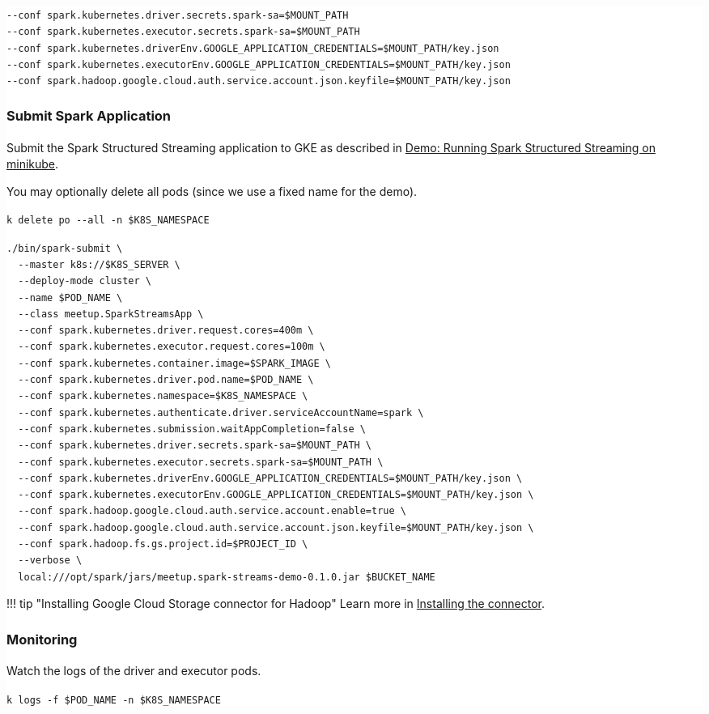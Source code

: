 ```text
--conf spark.kubernetes.driver.secrets.spark-sa=$MOUNT_PATH
--conf spark.kubernetes.executor.secrets.spark-sa=$MOUNT_PATH
--conf spark.kubernetes.driverEnv.GOOGLE_APPLICATION_CREDENTIALS=$MOUNT_PATH/key.json
--conf spark.kubernetes.executorEnv.GOOGLE_APPLICATION_CREDENTIALS=$MOUNT_PATH/key.json
--conf spark.hadoop.google.cloud.auth.service.account.json.keyfile=$MOUNT_PATH/key.json
```

### Submit Spark Application

Submit the Spark Structured Streaming application to GKE as described in [Demo: Running Spark Structured Streaming on minikube](running-spark-structured-streaming-on-minikube.md#submit-spark-application-to-minikube).

You may optionally delete all pods (since we use a fixed name for the demo).

```text
k delete po --all -n $K8S_NAMESPACE
```

```text
./bin/spark-submit \
  --master k8s://$K8S_SERVER \
  --deploy-mode cluster \
  --name $POD_NAME \
  --class meetup.SparkStreamsApp \
  --conf spark.kubernetes.driver.request.cores=400m \
  --conf spark.kubernetes.executor.request.cores=100m \
  --conf spark.kubernetes.container.image=$SPARK_IMAGE \
  --conf spark.kubernetes.driver.pod.name=$POD_NAME \
  --conf spark.kubernetes.namespace=$K8S_NAMESPACE \
  --conf spark.kubernetes.authenticate.driver.serviceAccountName=spark \
  --conf spark.kubernetes.submission.waitAppCompletion=false \
  --conf spark.kubernetes.driver.secrets.spark-sa=$MOUNT_PATH \
  --conf spark.kubernetes.executor.secrets.spark-sa=$MOUNT_PATH \
  --conf spark.kubernetes.driverEnv.GOOGLE_APPLICATION_CREDENTIALS=$MOUNT_PATH/key.json \
  --conf spark.kubernetes.executorEnv.GOOGLE_APPLICATION_CREDENTIALS=$MOUNT_PATH/key.json \
  --conf spark.hadoop.google.cloud.auth.service.account.enable=true \
  --conf spark.hadoop.google.cloud.auth.service.account.json.keyfile=$MOUNT_PATH/key.json \
  --conf spark.hadoop.fs.gs.project.id=$PROJECT_ID \
  --verbose \
  local:///opt/spark/jars/meetup.spark-streams-demo-0.1.0.jar $BUCKET_NAME
```

!!! tip "Installing Google Cloud Storage connector for Hadoop"
    Learn more in [Installing the connector](https://github.com/GoogleCloudDataproc/hadoop-connectors/blob/master/gcs/INSTALL.md).

### Monitoring

Watch the logs of the driver and executor pods.

```text
k logs -f $POD_NAME -n $K8S_NAMESPACE
```
